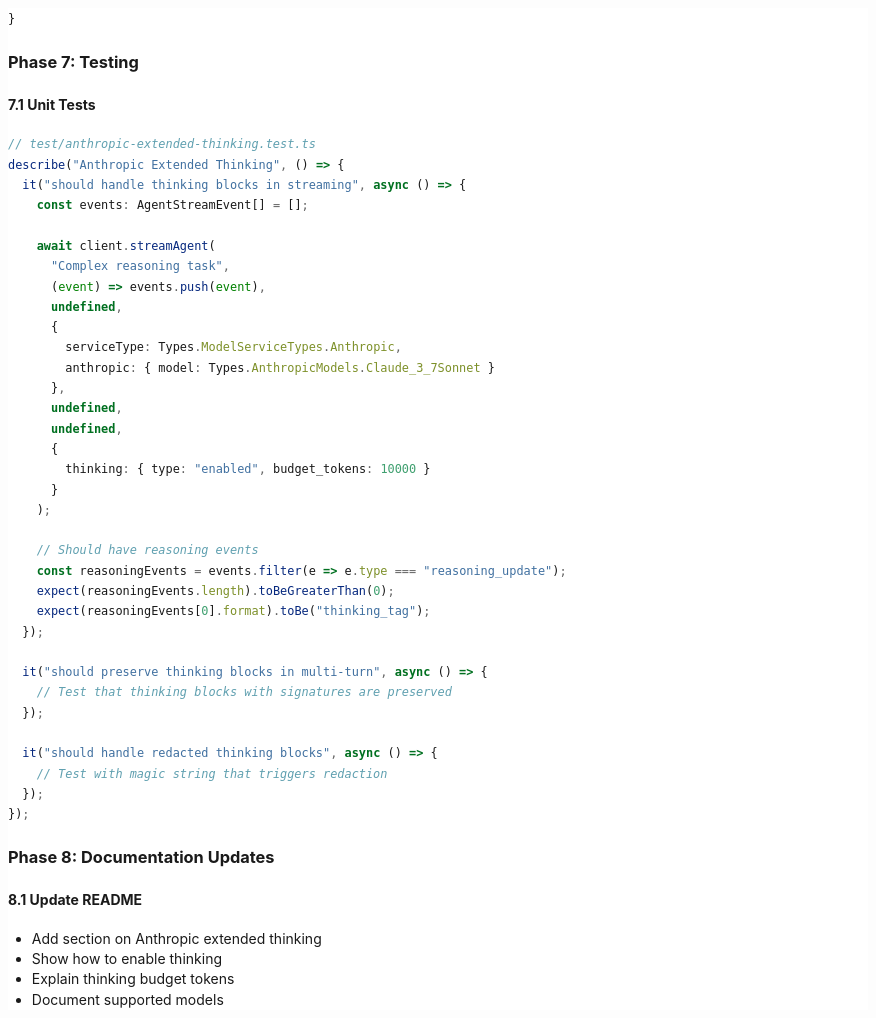 ```typescript
}
```

### Phase 7: Testing

#### 7.1 Unit Tests
```typescript
// test/anthropic-extended-thinking.test.ts
describe("Anthropic Extended Thinking", () => {
  it("should handle thinking blocks in streaming", async () => {
    const events: AgentStreamEvent[] = [];
    
    await client.streamAgent(
      "Complex reasoning task",
      (event) => events.push(event),
      undefined,
      { 
        serviceType: Types.ModelServiceTypes.Anthropic,
        anthropic: { model: Types.AnthropicModels.Claude_3_7Sonnet }
      },
      undefined,
      undefined,
      {
        thinking: { type: "enabled", budget_tokens: 10000 }
      }
    );
    
    // Should have reasoning events
    const reasoningEvents = events.filter(e => e.type === "reasoning_update");
    expect(reasoningEvents.length).toBeGreaterThan(0);
    expect(reasoningEvents[0].format).toBe("thinking_tag");
  });
  
  it("should preserve thinking blocks in multi-turn", async () => {
    // Test that thinking blocks with signatures are preserved
  });
  
  it("should handle redacted thinking blocks", async () => {
    // Test with magic string that triggers redaction
  });
});
```

### Phase 8: Documentation Updates

#### 8.1 Update README
- Add section on Anthropic extended thinking
- Show how to enable thinking
- Explain thinking budget tokens
- Document supported models
